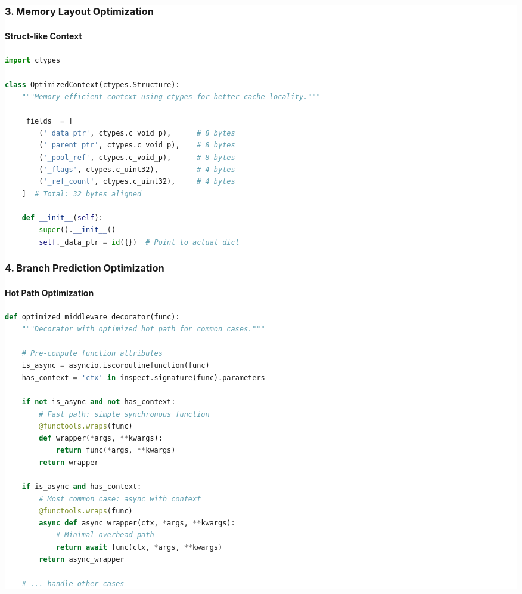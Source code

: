 ### 3. Memory Layout Optimization

#### Struct-like Context
```python
import ctypes

class OptimizedContext(ctypes.Structure):
    """Memory-efficient context using ctypes for better cache locality."""
    
    _fields_ = [
        ('_data_ptr', ctypes.c_void_p),      # 8 bytes
        ('_parent_ptr', ctypes.c_void_p),    # 8 bytes
        ('_pool_ref', ctypes.c_void_p),      # 8 bytes
        ('_flags', ctypes.c_uint32),         # 4 bytes
        ('_ref_count', ctypes.c_uint32),     # 4 bytes
    ]  # Total: 32 bytes aligned
    
    def __init__(self):
        super().__init__()
        self._data_ptr = id({})  # Point to actual dict
```

### 4. Branch Prediction Optimization

#### Hot Path Optimization
```python
def optimized_middleware_decorator(func):
    """Decorator with optimized hot path for common cases."""
    
    # Pre-compute function attributes
    is_async = asyncio.iscoroutinefunction(func)
    has_context = 'ctx' in inspect.signature(func).parameters
    
    if not is_async and not has_context:
        # Fast path: simple synchronous function
        @functools.wraps(func)
        def wrapper(*args, **kwargs):
            return func(*args, **kwargs)
        return wrapper
    
    if is_async and has_context:
        # Most common case: async with context
        @functools.wraps(func)
        async def async_wrapper(ctx, *args, **kwargs):
            # Minimal overhead path
            return await func(ctx, *args, **kwargs)
        return async_wrapper
    
    # ... handle other cases
```
